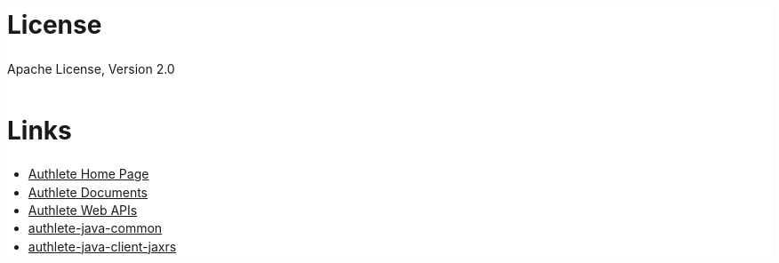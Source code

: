 # License

Apache License, Version 2.0


# Links

* [Authlete Home Page](https://www.authlete.com/)
* [Authlete Documents](https://www.authlete.com/documents.html)
* [Authlete Web APIs](https://www.authlete.com/authlete_web_apis.html)
* [authlete-java-common](http://github.com/authlete/authlete-java-common)
* [authlete-java-client-jaxrs](https://github.com/authlete/authlete-java-client-jaxrs)
